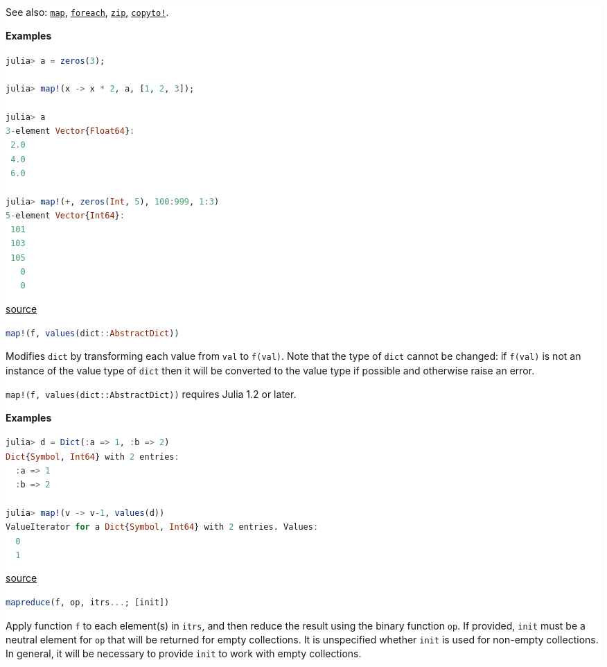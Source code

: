 See also: [`map`](https://docs.julialang.org/#Base.map), [`foreach`](https://docs.julialang.org/#Base.foreach), [`zip`](https://docs.julialang.org/../iterators/#Base.Iterators.zip), [`copyto!`](https://docs.julialang.org/../c/#Base.copyto!).

**Examples**


```julia
julia> a = zeros(3);

julia> map!(x -> x * 2, a, [1, 2, 3]);

julia> a
3-element Vector{Float64}:
 2.0
 4.0
 6.0

julia> map!(+, zeros(Int, 5), 100:999, 1:3)
5-element Vector{Int64}:
 101
 103
 105
   0
   0
```
[source](https://github.com/JuliaLang/julia/blob/17cfb8e65ead377bf1b4598d8a9869144142c84e/base/abstractarray.jl#L2995-L3023)
```julia
map!(f, values(dict::AbstractDict))
```
Modifies `dict` by transforming each value from `val` to `f(val)`. Note that the type of `dict` cannot be changed: if `f(val)` is not an instance of the value type of `dict` then it will be converted to the value type if possible and otherwise raise an error.

`map!(f, values(dict::AbstractDict))` requires Julia 1.2 or later.

**Examples**


```julia
julia> d = Dict(:a => 1, :b => 2)
Dict{Symbol, Int64} with 2 entries:
  :a => 1
  :b => 2

julia> map!(v -> v-1, values(d))
ValueIterator for a Dict{Symbol, Int64} with 2 entries. Values:
  0
  1
```
[source](https://github.com/JuliaLang/julia/blob/17cfb8e65ead377bf1b4598d8a9869144142c84e/base/abstractdict.jl#L587-L609)
```julia
mapreduce(f, op, itrs...; [init])
```
Apply function `f` to each element(s) in `itrs`, and then reduce the result using the binary function `op`. If provided, `init` must be a neutral element for `op` that will be returned for empty collections. It is unspecified whether `init` is used for non-empty collections. In general, it will be necessary to provide `init` to work with empty collections.
